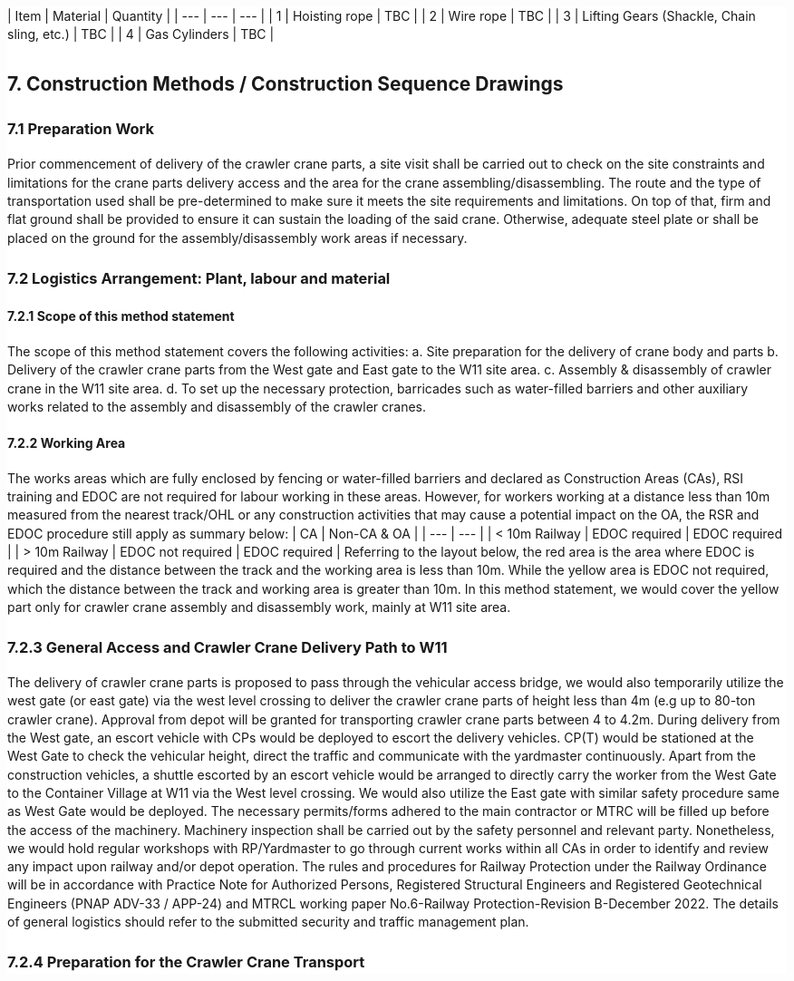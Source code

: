 | Item | Material | Quantity | | --- | --- | --- | | 1 | Hoisting rope | TBC | | 2 | Wire rope | TBC | | 3 | Lifting Gears (Shackle, Chain sling, etc.) | TBC | | 4 | Gas Cylinders | TBC |
## 7. Construction Methods / Construction Sequence Drawings
### 7.1 Preparation Work
Prior commencement of delivery of the crawler crane parts, a site visit shall be carried out to check on the site constraints and limitations for the crane parts delivery access and the area for the crane assembling/disassembling. The route and the type of transportation used shall be pre-determined to make sure it meets the site requirements and limitations. On top of that, firm and flat ground shall be provided to ensure it can sustain the loading of the said crane. Otherwise, adequate steel plate or shall be placed on the ground for the assembly/disassembly work areas if necessary.
### 7.2 Logistics Arrangement: Plant, labour and material
#### 7.2.1 Scope of this method statement
The scope of this method statement covers the following activities:  a. Site preparation for the delivery of crane body and parts b. Delivery of the crawler crane parts from the West gate and East gate to the W11 site area. c. Assembly & disassembly of crawler crane in the W11 site area. d. To set up the necessary protection, barricades such as water-filled barriers and other auxiliary works related to the assembly and disassembly of the crawler cranes.
#### 7.2.2 Working Area
The works areas which are fully enclosed by fencing or water-filled barriers and declared as Construction Areas (CAs), RSI training and EDOC are not required for labour working in these areas. However, for workers working at a distance less than 10m measured from the nearest track/OHL or any construction activities that may cause a potential impact on the OA, the RSR and EDOC procedure still apply as summary below:  | CA | Non-CA & OA | | --- | --- | | < 10m Railway | EDOC required | EDOC required | | > 10m Railway | EDOC not required | EDOC required |  Referring to the layout below, the red area is the area where EDOC is required and the distance between the track and the working area is less than 10m. While the yellow area is EDOC not required, which the distance between the track and working area is greater than 10m. In this method statement, we would cover the yellow part only for crawler crane assembly and disassembly work, mainly at W11 site area.
### 7.2.3 General Access and Crawler Crane Delivery Path to W11
The delivery of crawler crane parts is proposed to pass through the vehicular access bridge, we would also temporarily utilize the west gate (or east gate) via the west level crossing to deliver the crawler crane parts of height less than 4m (e.g up to 80-ton crawler crane). Approval from depot will be granted for transporting crawler crane parts between 4 to 4.2m. During delivery from the West gate, an escort vehicle with CPs would be deployed to escort the delivery vehicles. CP(T) would be stationed at the West Gate to check the vehicular height, direct the traffic and communicate with the yardmaster continuously. Apart from the construction vehicles, a shuttle escorted by an escort vehicle would be arranged to directly carry the worker from the West Gate to the Container Village at W11 via the West level crossing.  We would also utilize the East gate with similar safety procedure same as West Gate would be deployed. The necessary permits/forms adhered to the main contractor or MTRC will be filled up before the access of the machinery. Machinery inspection shall be carried out by the safety personnel and relevant party. Nonetheless, we would hold regular workshops with RP/Yardmaster to go through current works within all CAs in order to identify and review any impact upon railway and/or depot operation. The rules and procedures for Railway Protection under the Railway Ordinance will be in accordance with Practice Note for Authorized Persons, Registered Structural Engineers and Registered Geotechnical Engineers (PNAP ADV-33 / APP-24) and MTRCL working paper No.6-Railway Protection-Revision B-December 2022.  The details of general logistics should refer to the submitted security and traffic management plan.
### 7.2.4 Preparation for the Crawler Crane Transport